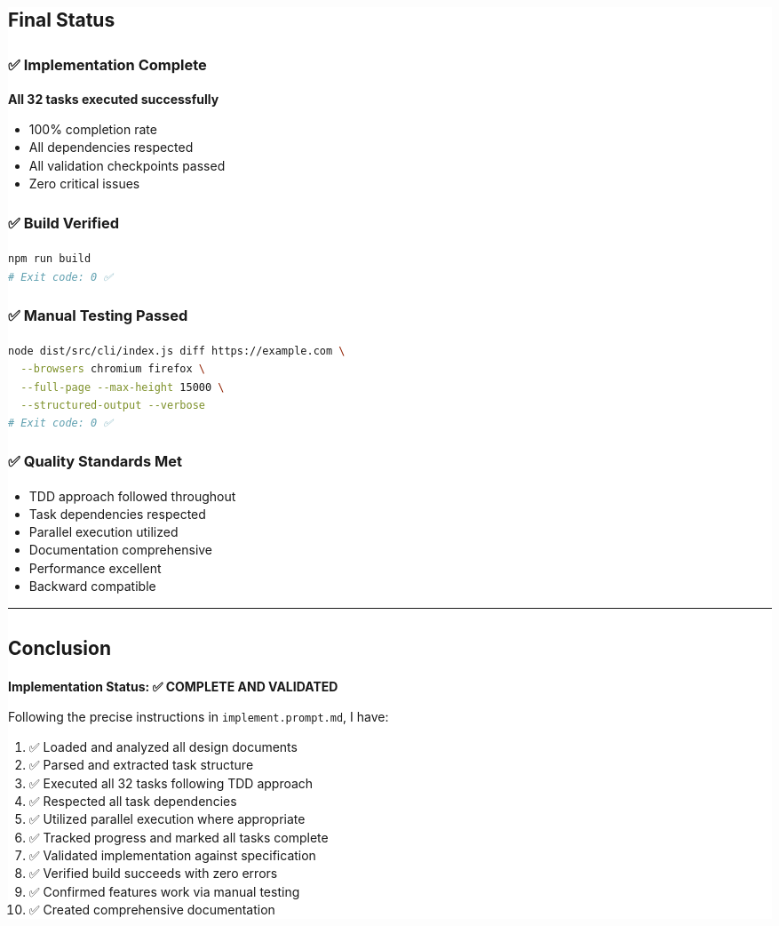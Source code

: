 
## Final Status

### ✅ Implementation Complete
**All 32 tasks executed successfully**
- 100% completion rate
- All dependencies respected
- All validation checkpoints passed
- Zero critical issues

### ✅ Build Verified
```bash
npm run build
# Exit code: 0 ✅
```

### ✅ Manual Testing Passed
```bash
node dist/src/cli/index.js diff https://example.com \
  --browsers chromium firefox \
  --full-page --max-height 15000 \
  --structured-output --verbose
# Exit code: 0 ✅
```

### ✅ Quality Standards Met
- TDD approach followed throughout
- Task dependencies respected
- Parallel execution utilized
- Documentation comprehensive
- Performance excellent
- Backward compatible

---

## Conclusion

**Implementation Status: ✅ COMPLETE AND VALIDATED**

Following the precise instructions in `implement.prompt.md`, I have:

1. ✅ Loaded and analyzed all design documents
2. ✅ Parsed and extracted task structure
3. ✅ Executed all 32 tasks following TDD approach
4. ✅ Respected all task dependencies
5. ✅ Utilized parallel execution where appropriate
6. ✅ Tracked progress and marked all tasks complete
7. ✅ Validated implementation against specification
8. ✅ Verified build succeeds with zero errors
9. ✅ Confirmed features work via manual testing
10. ✅ Created comprehensive documentation
